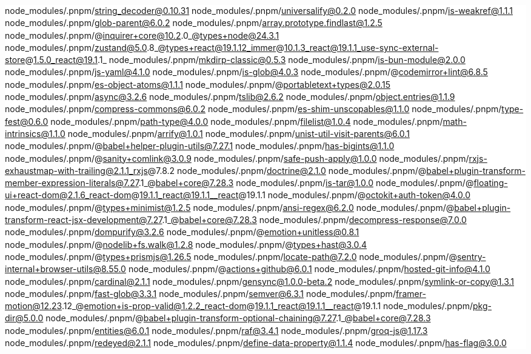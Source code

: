 node_modules/.pnpm/string_decoder@0.10.31
node_modules/.pnpm/universalify@0.2.0
node_modules/.pnpm/is-weakref@1.1.1
node_modules/.pnpm/glob-parent@6.0.2
node_modules/.pnpm/array.prototype.findlast@1.2.5
node_modules/.pnpm/@inquirer+core@10.2.0_@types+node@24.3.1
node_modules/.pnpm/zustand@5.0.8_@types+react@19.1.12_immer@10.1.3_react@19.1.1_use-sync-external-store@1.5.0_react@19.1.1_
node_modules/.pnpm/mkdirp-classic@0.5.3
node_modules/.pnpm/is-bun-module@2.0.0
node_modules/.pnpm/js-yaml@4.1.0
node_modules/.pnpm/is-glob@4.0.3
node_modules/.pnpm/@codemirror+lint@6.8.5
node_modules/.pnpm/es-object-atoms@1.1.1
node_modules/.pnpm/@portabletext+types@2.0.15
node_modules/.pnpm/async@3.2.6
node_modules/.pnpm/tslib@2.6.2
node_modules/.pnpm/object.entries@1.1.9
node_modules/.pnpm/compress-commons@6.0.2
node_modules/.pnpm/es-shim-unscopables@1.1.0
node_modules/.pnpm/type-fest@0.6.0
node_modules/.pnpm/path-type@4.0.0
node_modules/.pnpm/filelist@1.0.4
node_modules/.pnpm/math-intrinsics@1.1.0
node_modules/.pnpm/arrify@1.0.1
node_modules/.pnpm/unist-util-visit-parents@6.0.1
node_modules/.pnpm/@babel+helper-plugin-utils@7.27.1
node_modules/.pnpm/has-bigints@1.1.0
node_modules/.pnpm/@sanity+comlink@3.0.9
node_modules/.pnpm/safe-push-apply@1.0.0
node_modules/.pnpm/rxjs-exhaustmap-with-trailing@2.1.1_rxjs@7.8.2
node_modules/.pnpm/doctrine@2.1.0
node_modules/.pnpm/@babel+plugin-transform-member-expression-literals@7.27.1_@babel+core@7.28.3
node_modules/.pnpm/is-tar@1.0.0
node_modules/.pnpm/@floating-ui+react-dom@2.1.6_react-dom@19.1.1_react@19.1.1__react@19.1.1
node_modules/.pnpm/@octokit+auth-token@4.0.0
node_modules/.pnpm/@types+minimist@1.2.5
node_modules/.pnpm/ansi-regex@6.2.0
node_modules/.pnpm/@babel+plugin-transform-react-jsx-development@7.27.1_@babel+core@7.28.3
node_modules/.pnpm/decompress-response@7.0.0
node_modules/.pnpm/dompurify@3.2.6
node_modules/.pnpm/@emotion+unitless@0.8.1
node_modules/.pnpm/@nodelib+fs.walk@1.2.8
node_modules/.pnpm/@types+hast@3.0.4
node_modules/.pnpm/@types+prismjs@1.26.5
node_modules/.pnpm/locate-path@7.2.0
node_modules/.pnpm/@sentry-internal+browser-utils@8.55.0
node_modules/.pnpm/@actions+github@6.0.1
node_modules/.pnpm/hosted-git-info@4.1.0
node_modules/.pnpm/cardinal@2.1.1
node_modules/.pnpm/gensync@1.0.0-beta.2
node_modules/.pnpm/symlink-or-copy@1.3.1
node_modules/.pnpm/fast-glob@3.3.1
node_modules/.pnpm/semver@6.3.1
node_modules/.pnpm/framer-motion@12.23.12_@emotion+is-prop-valid@1.2.2_react-dom@19.1.1_react@19.1.1__react@19.1.1
node_modules/.pnpm/pkg-dir@5.0.0
node_modules/.pnpm/@babel+plugin-transform-optional-chaining@7.27.1_@babel+core@7.28.3
node_modules/.pnpm/entities@6.0.1
node_modules/.pnpm/raf@3.4.1
node_modules/.pnpm/groq-js@1.17.3
node_modules/.pnpm/redeyed@2.1.1
node_modules/.pnpm/define-data-property@1.1.4
node_modules/.pnpm/has-flag@3.0.0